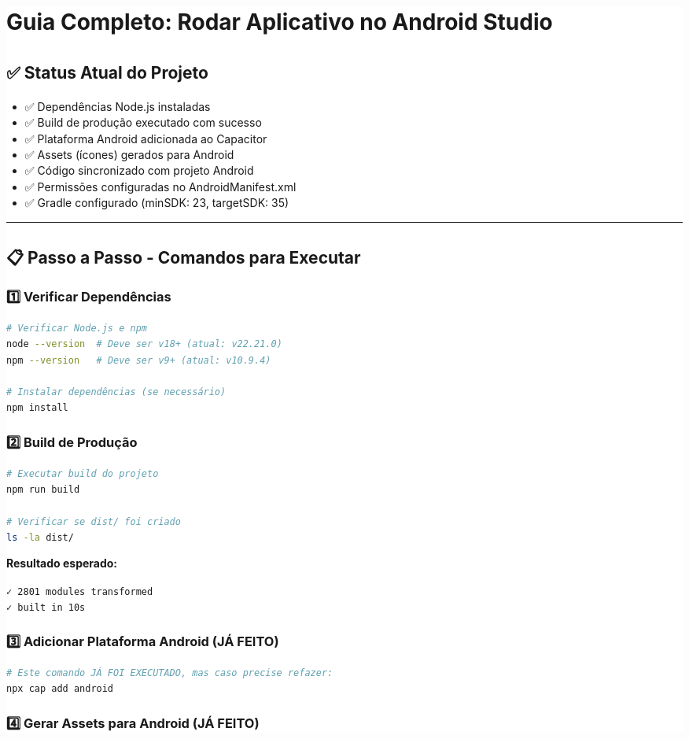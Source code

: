 # Guia Completo: Rodar Aplicativo no Android Studio

## ✅ Status Atual do Projeto

- ✅ Dependências Node.js instaladas
- ✅ Build de produção executado com sucesso
- ✅ Plataforma Android adicionada ao Capacitor
- ✅ Assets (ícones) gerados para Android
- ✅ Código sincronizado com projeto Android
- ✅ Permissões configuradas no AndroidManifest.xml
- ✅ Gradle configurado (minSDK: 23, targetSDK: 35)

---

## 📋 Passo a Passo - Comandos para Executar

### 1️⃣ Verificar Dependências

```bash
# Verificar Node.js e npm
node --version  # Deve ser v18+ (atual: v22.21.0)
npm --version   # Deve ser v9+ (atual: v10.9.4)

# Instalar dependências (se necessário)
npm install
```

### 2️⃣ Build de Produção

```bash
# Executar build do projeto
npm run build

# Verificar se dist/ foi criado
ls -la dist/
```

**Resultado esperado:**
```
✓ 2801 modules transformed
✓ built in 10s
```

### 3️⃣ Adicionar Plataforma Android (JÁ FEITO)

```bash
# Este comando JÁ FOI EXECUTADO, mas caso precise refazer:
npx cap add android
```

### 4️⃣ Gerar Assets para Android (JÁ FEITO)
